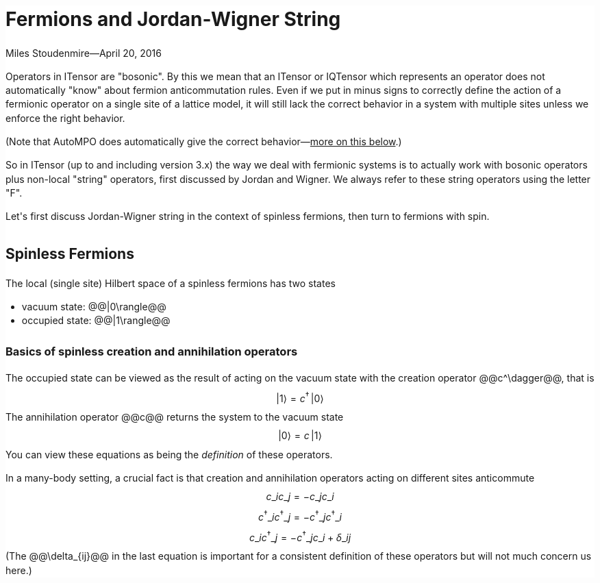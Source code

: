 # Fermions and Jordan-Wigner String

<span class='article_sig'>Miles Stoudenmire&mdash;April 20, 2016</span>

Operators in ITensor are "bosonic". By this we mean that an ITensor or IQTensor which
represents an operator does not automatically "know" about fermion anticommutation rules.
Even if we put in minus signs to correctly define the action of a fermionic operator on a
single site of a lattice model, it will still lack the correct behavior in a 
system with multiple sites unless we enforce the right behavior. 

(Note that AutoMPO does automatically give the correct behavior&mdash;<a href="#autompo">more on this below</a>.)

So in ITensor (up to and including version 3.x) the way we deal with fermionic systems
is to actually work with bosonic operators plus non-local "string" operators, first
discussed by Jordan and Wigner. We always refer to these string operators using
the letter "F".

Let's first discuss Jordan-Wigner string in the context of spinless fermions, 
then turn to fermions with spin.

## Spinless Fermions

The local (single site) Hilbert space of a spinless fermions has two states
* vacuum state: @@|0\rangle@@
* occupied state: @@|1\rangle@@ 

### Basics of spinless creation and annihilation operators

The occupied state can be viewed as the result of acting on the vacuum state
with the creation operator @@c^\dagger@@, that is
$$
|1\rangle = c^\dagger\, |0\rangle
$$
The annihilation operator @@c@@ returns the system to the vacuum state
$$
|0\rangle = c\, |1\rangle
$$
You can view these equations as being the _definition_ of these operators.

In a many-body setting, a crucial fact is that creation and annihilation operators
acting on different sites anticommute
$$
c\_i c\_j = -c\_j c\_i
$$
$$
c^\dagger\_i c^\dagger\_j = -c^\dagger\_j c^\dagger\_i
$$
$$
c\_i c^\dagger\_j = -c^\dagger\_j c\_i + \delta\_{ij}
$$
(The @@\delta\_{ij}@@ in the last equation is important for a consistent definition of these
operators but will not much concern us here.)
